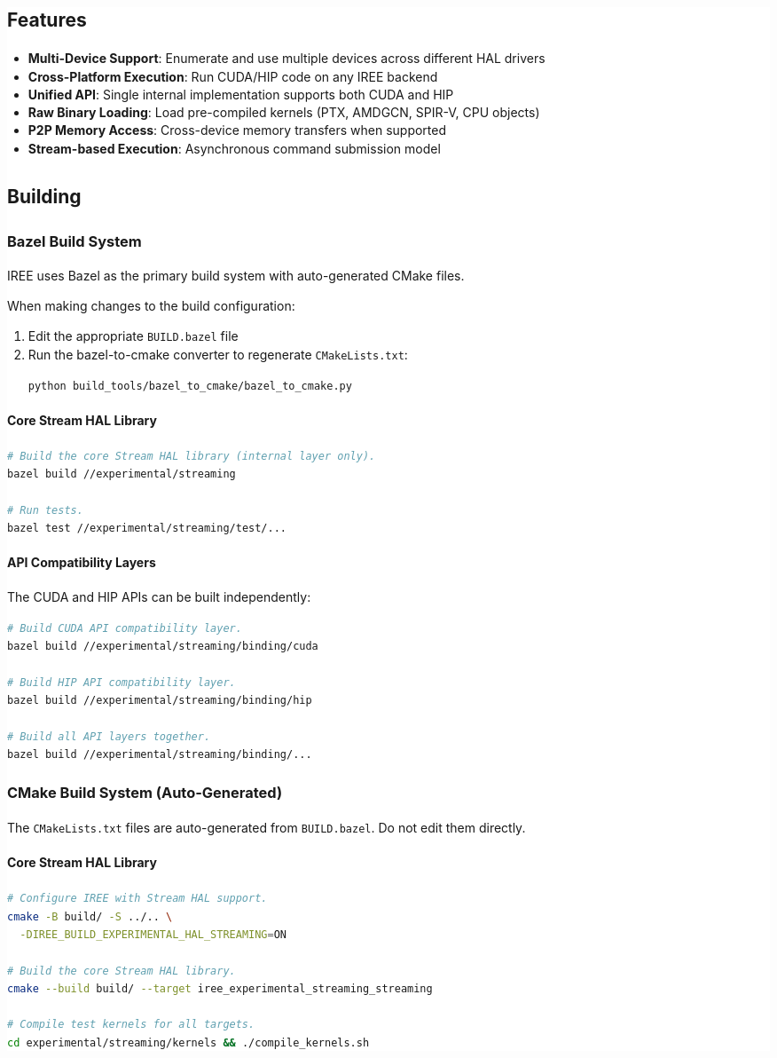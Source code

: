 ## Features

- **Multi-Device Support**: Enumerate and use multiple devices across different HAL drivers
- **Cross-Platform Execution**: Run CUDA/HIP code on any IREE backend
- **Unified API**: Single internal implementation supports both CUDA and HIP
- **Raw Binary Loading**: Load pre-compiled kernels (PTX, AMDGCN, SPIR-V, CPU objects)
- **P2P Memory Access**: Cross-device memory transfers when supported
- **Stream-based Execution**: Asynchronous command submission model

## Building

### Bazel Build System

IREE uses Bazel as the primary build system with auto-generated CMake files.

When making changes to the build configuration:
1. Edit the appropriate `BUILD.bazel` file
2. Run the bazel-to-cmake converter to regenerate `CMakeLists.txt`:
   ```bash
   python build_tools/bazel_to_cmake/bazel_to_cmake.py
   ```

#### Core Stream HAL Library
```bash
# Build the core Stream HAL library (internal layer only).
bazel build //experimental/streaming

# Run tests.
bazel test //experimental/streaming/test/...
```

#### API Compatibility Layers
The CUDA and HIP APIs can be built independently:

```bash
# Build CUDA API compatibility layer.
bazel build //experimental/streaming/binding/cuda

# Build HIP API compatibility layer.
bazel build //experimental/streaming/binding/hip

# Build all API layers together.
bazel build //experimental/streaming/binding/...
```

### CMake Build System (Auto-Generated)

The `CMakeLists.txt` files are auto-generated from `BUILD.bazel`. Do not edit them directly.

#### Core Stream HAL Library
```bash
# Configure IREE with Stream HAL support.
cmake -B build/ -S ../.. \
  -DIREE_BUILD_EXPERIMENTAL_HAL_STREAMING=ON

# Build the core Stream HAL library.
cmake --build build/ --target iree_experimental_streaming_streaming

# Compile test kernels for all targets.
cd experimental/streaming/kernels && ./compile_kernels.sh
```
